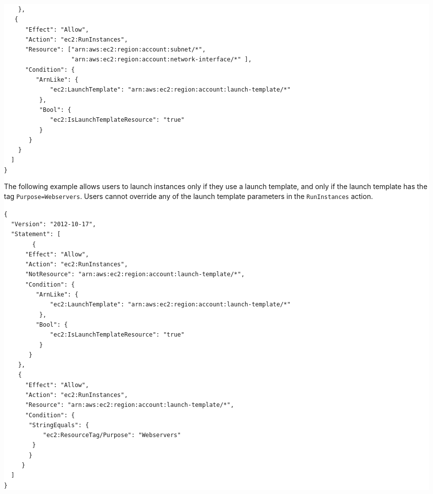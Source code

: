```
    },
   {
      "Effect": "Allow",
      "Action": "ec2:RunInstances",
      "Resource": ["arn:aws:ec2:region:account:subnet/*",
                   "arn:aws:ec2:region:account:network-interface/*" ],
      "Condition": {
         "ArnLike": {
             "ec2:LaunchTemplate": "arn:aws:ec2:region:account:launch-template/*" 
          },
          "Bool": {
             "ec2:IsLaunchTemplateResource": "true"
          }
       }
    }
  ]
}
```

The following example allows users to launch instances only if they use a launch template, and only if the launch template has the tag `Purpose=Webservers`\. Users cannot override any of the launch template parameters in the `RunInstances` action\.

```
{
  "Version": "2012-10-17", 
  "Statement": [
        {
      "Effect": "Allow",
      "Action": "ec2:RunInstances",
      "NotResource": "arn:aws:ec2:region:account:launch-template/*",
      "Condition": {
         "ArnLike": {
             "ec2:LaunchTemplate": "arn:aws:ec2:region:account:launch-template/*" 
          },
         "Bool": {
             "ec2:IsLaunchTemplateResource": "true"
          }
       }
    },
    {
      "Effect": "Allow",
      "Action": "ec2:RunInstances",
      "Resource": "arn:aws:ec2:region:account:launch-template/*",
      "Condition": {
       "StringEquals": {
           "ec2:ResourceTag/Purpose": "Webservers" 
        }
       }
     }
  ]
}
```
